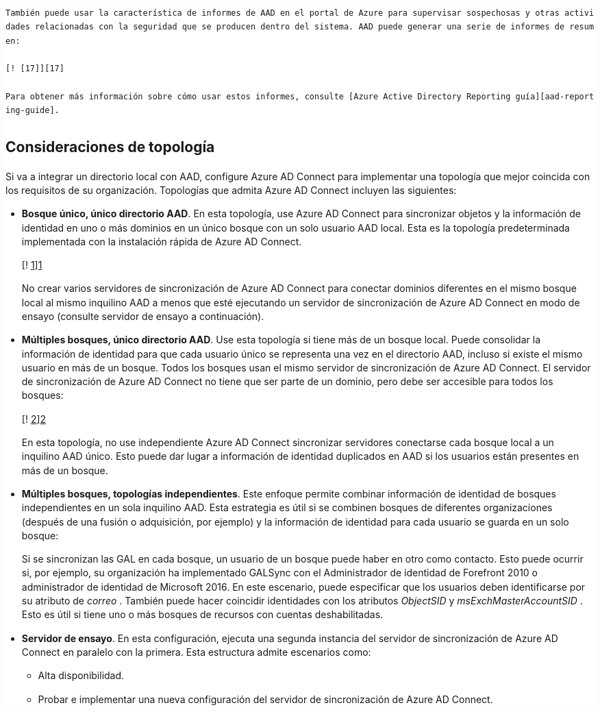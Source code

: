     También puede usar la característica de informes de AAD en el portal de Azure para supervisar sospechosas y otras actividades relacionadas con la seguridad que se producen dentro del sistema. AAD puede generar una serie de informes de resumen:

    [! [17]][17]

    Para obtener más información sobre cómo usar estos informes, consulte [Azure Active Directory Reporting guía][aad-reporting-guide].

## <a name="topology-considerations"></a>Consideraciones de topología

Si va a integrar un directorio local con AAD, configure Azure AD Connect para implementar una topología que mejor coincida con los requisitos de su organización. Topologías que admita Azure AD Connect incluyen las siguientes:

- **Bosque único, único directorio AAD**. En esta topología, use Azure AD Connect para sincronizar objetos y la información de identidad en uno o más dominios en un único bosque con un solo usuario AAD local. Esta es la topología predeterminada implementada con la instalación rápida de Azure AD Connect.

    [! [1]][1]

    No crear varios servidores de sincronización de Azure AD Connect para conectar dominios diferentes en el mismo bosque local al mismo inquilino AAD a menos que esté ejecutando un servidor de sincronización de Azure AD Connect en modo de ensayo (consulte servidor de ensayo a continuación).

- **Múltiples bosques, único directorio AAD**. Use esta topología si tiene más de un bosque local. Puede consolidar la información de identidad para que cada usuario único se representa una vez en el directorio AAD, incluso si existe el mismo usuario en más de un bosque. Todos los bosques usan el mismo servidor de sincronización de Azure AD Connect. El servidor de sincronización de Azure AD Connect no tiene que ser parte de un dominio, pero debe ser accesible para todos los bosques:

    [! [2]][2]

    En esta topología, no use independiente Azure AD Connect sincronizar servidores conectarse cada bosque local a un inquilino AAD único. Esto puede dar lugar a información de identidad duplicados en AAD si los usuarios están presentes en más de un bosque.

- **Múltiples bosques, topologías independientes**. Este enfoque permite combinar información de identidad de bosques independientes en un sola inquilino AAD. Esta estrategia es útil si se combinen bosques de diferentes organizaciones (después de una fusión o adquisición, por ejemplo) y la información de identidad para cada usuario se guarda en un solo bosque:

    Si se sincronizan las GAL en cada bosque, un usuario de un bosque puede haber en otro como contacto. Esto puede ocurrir si, por ejemplo, su organización ha implementado GALSync con el Administrador de identidad de Forefront 2010 o administrador de identidad de Microsoft 2016. En este escenario, puede especificar que los usuarios deben identificarse por su atributo de *correo* . También puede hacer coincidir identidades con los atributos *ObjectSID* y *msExchMasterAccountSID* . Esto es útil si tiene uno o más bosques de recursos con cuentas deshabilitadas.

- **Servidor de ensayo**. En esta configuración, ejecuta una segunda instancia del servidor de sincronización de Azure AD Connect en paralelo con la primera. Esta estructura admite escenarios como:

    - Alta disponibilidad.

    - Probar e implementar una nueva configuración del servidor de sincronización de Azure AD Connect.


[resource-manager-overview]: ../azure-resource-manager/resource-group-overview.md
[script]: #sample-solution-script
[implementing-a-multi-tier-architecture-on-Azure]: ./guidance-compute-n-tier-vm.md
[active-directory-domain-services]: https://technet.microsoft.com/library/dd448614.aspx
[active-directory-federation-services]: https://technet.microsoft.com/windowsserver/dd448613.aspx
[azure-active-directory]: ../active-directory-domain-services/active-directory-ds-overview.md
[azure-ad-connect]: ../active-directory/active-directory-aadconnect.md
[ad-azure-guidelines]: https://msdn.microsoft.com/library/azure/jj156090.aspx
[aad-explained]: https://youtu.be/tj_0d4tR6aM
[aad-editions]: ../active-directory/active-directory-editions.md
[guidance-adds]: ./guidance-iaas-ra-secure-vnet-ad.md
[sla-aad]: https://azure.microsoft.com/support/legal/sla/active-directory/v1_0/
[azure-multifactor-authentication]: ../multi-factor-authentication/multi-factor-authentication.md
[aad-conditional-access]: ../active-directory//active-directory-conditional-access.md
[aad-dynamic-membership-rules]: ../active-directory/active-directory-accessmanagement-groups-with-advanced-rules.md
[aad-dynamic-memberships]: https://youtu.be/Tdiz2JqCl9Q
[aad-user-sign-in]: ../active-directory/active-directory-aadconnect-user-signin.md
[aad-sync-requirements]: ../active-directory/active-directory-hybrid-identity-design-considerations-directory-sync-requirements.md
[aad-topologies]: ../active-directory/active-directory-aadconnect-topologies.md
[aad-filtering]: ../active-directory/active-directory-aadconnectsync-configure-filtering.md
[aad-scalability]: https://blogs.technet.microsoft.com/enterprisemobility/2014/09/02/azure-ad-under-the-hood-of-our-geo-redundant-highly-available-distributed-cloud-directory/
[aad-connect-sync-default-rules]: ../active-directory/active-directory-aadconnectsync-understanding-default-configuration.md
[aad-identity-protection]: ../active-directory/active-directory-identityprotection.md
[aad-password-management]: ../active-directory/active-directory-passwords-customize.md
[aad-application-proxy]: ../active-directory/active-directory-application-proxy-enable.md
[aad-connect-sync-operational-tasks]: ../active-directory/active-directory-aadconnectsync-operations.md#staging-mode
[aad-custom-domain]: ../active-directory/active-directory-add-domain.md
[aad-powershell]: https://msdn.microsoft.com/library/azure/mt757189.aspx
[aad-sync-disaster-recovery]: ../active-directory/active-directory-aadconnectsync-operations.md#disaster-recovery
[aad-sync-best-practices]: ../active-directory/active-directory-aadconnectsync-best-practices-changing-default-configuration.md
[aad-adfs]: ../active-directory/active-directory-aadconnect-get-started-custom.md#configuring-federation-with-ad-fs
[aad-health]: ../active-directory/active-directory-aadconnect-health-sync.md
[aad-health-adds]: ../active-directory/active-directory-aadconnect-health-adds.md
[aad-health-adfs]: ../active-directory/active-directory-aadconnect-health-adfs.md
[aad-agent-installation]: ../active-directory/active-directory-aadconnect-health-agent-install.md
[aad-reporting-guide]: ../active-directory/active-directory-reporting-guide.md
[azure-cli]: ../virtual-machines-command-line-tools.md
[azure-powershell-download]: ../powershell-install-configure.md
[solution-script]: https://raw.githubusercontent.com/mspnp/reference-architectures/master/guidance-identity-aad/Deploy-ReferenceArchitecture.ps1
[vnet-parameters-windows]: https://raw.githubusercontent.com/mspnp/reference-architectures/master/guidance-identity-aad/parameters/windows/virtualNetwork.parameters.json
[nsg-parameters-windows]: https://raw.githubusercontent.com/mspnp/reference-architectures/master/guidance-identity-aad/parameters/windows/networkSecurityGroups.parameters.json
[webtier-parameters-windows]: https://raw.githubusercontent.com/mspnp/reference-architectures/master/guidance-identity-aad/parameters/windows/webTier.parameters.json
[businesstier-parameters-windows]: https://raw.githubusercontent.com/mspnp/reference-architectures/master/guidance-identity-aad/parameters/windows/businessTier.parameters.json
[datatier-parameters-windows]: https://raw.githubusercontent.com/mspnp/reference-architectures/master/guidance-identity-aad/parameters/windows/dataTier.parameters.json
[managementtier-parameters-windows]: https://raw.githubusercontent.com/mspnp/reference-architectures/master/guidance-identity-aad/parameters/windows/managementTier.parameters.json
[makecert]: https://msdn.microsoft.com/library/windows/desktop/aa386968(v=vs.85).aspx
[add-adds-domain-controller-parameters]: https://raw.githubusercontent.com/mspnp/reference-architectures/master/guidance-identity-aad/parameters/onpremise/add-adds-domain-controller.parameters.json
[create-adds-forest-extension-parameters]: https://raw.githubusercontent.com/mspnp/reference-architectures/master/guidance-identity-aad/parameters/onpremise/create-adds-forest-extension.parameters.json
[virtualMachines-adds-parameters]: https://raw.githubusercontent.com/mspnp/reference-architectures/master/guidance-identity-aad/parameters/onpremise/virtualMachines-adds.parameters.json
[virtualNetwork-parameters]: https://raw.githubusercontent.com/mspnp/reference-architectures/master/guidance-identity-aad/parameters/onpremise/virtualNetwork.parameters.json
[virtualNetwork-adds-dns-parameters]: https://raw.githubusercontent.com/mspnp/reference-architectures/master/guidance-identity-aad/parameters/onpremise/virtualNetwork-adds-dns.parameters.json
[virtualMachines-adc-parameters]: https://raw.githubusercontent.com/mspnp/reference-architectures/master/guidance-identity-aad/parameters/onpremise/virtualMachines-adc.parameters.json
[virtualMachines-adc-joindomain-parameters]: https://raw.githubusercontent.com/mspnp/reference-architectures/master/guidance-identity-aad/parameters/onpremise/virtualMachines-adc-joindomain.parameters.json
[aad-connect-download]: http://www.microsoft.com/download/details.aspx?id=47594
[aad-custom-directory]: ../active-directory/active-directory-add-domain.md
[aad-password-management]: ../active-directory/active-directory-passwords-getting-started.md#enable-users-to-reset-their-azure-ad-passwords
[adds-extend-domain]: ./guidance-identity-adds-extend-domain.md
[adds-resource-forest]: ./guidance-identity-adds-resource-forest.md
[0]: ./media/guidance-identity-aad/figure1.png "Arquitectura de identidad de nube con Azure Active Directory"
[1]: ./media/guidance-identity-aad/figure2.png "Un solo bosque, una topología de directorio AAD"
[2]: ./media/guidance-identity-aad/figure3.png "Varios bosques, topología de directorio AAD único"
[4]: ./media/guidance-identity-aad/figure5.png "Topología de servidor de ensayo"
[5]: ./media/guidance-identity-aad/figure6.png "Topología de varios AAD directorios"
[6]: ./media/guidance-identity-aad/figure7.png "Seleccionar una instalación personalizada de Azure sincronización de AD conectar con una instancia específica de SQL Server"
[7]: ./media/guidance-identity-aad/figure8.png "Especificar el método SSO para inicio de sesión de usuario"
[8]: ./media/guidance-identity-aad/figure9.png "Especificar el dominio y OU opciones de filtrado"
[9]: ./media/guidance-identity-aad/figure10.png "Habilitar reescritura de contraseña"
[10]: ./media/guidance-identity-aad/figure11.png "El módulo de administración de Azure AD en el portal"
[11]: ./media/guidance-identity-aad/figure12.png "La consola de Azure AD Connect"
[12]: ./media/guidance-identity-aad/figure13.png "La ficha de operaciones en el Administrador de servicios de sincronización"
[13]: ./media/guidance-identity-aad/figure14.png "La ficha conectores en el Administrador de servicios de sincronización"
[14]: ./media/guidance-identity-aad/figure15.png "El Editor de reglas de sincronización"
[15]: ./media/guidance-identity-aad/figure16.png "El módulo Azure Active Directory conectar estado en el portal de Azure que muestra el estado de sincronización"
[16]: ./media/guidance-identity-aad/figure17.png "El módulo Azure Active Directory conectar estado en el portal de Azure que muestra el estado de AD DS"
[17]: ./media/guidance-identity-aad/figure18.png "Informes de seguridad disponibles en el portal de Azure"
[18]: ./media/guidance-identity-aad/figure19.png "El portal de Azure resaltado de la dirección IP pública del equilibrador de carga de nivel de web"
[19]: ./media/guidance-identity-aad/figure20.png "Usar Internet Explorer para ir a la dirección IP pública del equilibrador de carga de nivel de web"
[20]: ./media/guidance-identity-aad/figure21.png "El complemento de certificados que muestra el certificado www.contoso.com"
[21]: ./media/guidance-identity-aad/figure22.png "Conectar con el nivel de administración VM"
[22]: ./media/guidance-identity-aad/figure23.png "Crear el enlace HTTPS para el sitio web predeterminado"
[23]: ./media/guidance-identity-aad/figure24.png "Crear la aplicación web de ContosoWebApp1"
[24]: ./media/guidance-identity-aad/figure25.png "Establecer las propiedades de autenticación de la aplicación web de ContosoWebApp1"
[25]: ./media/guidance-identity-aad/figure26.png "Iniciar sesión en Azure AAD desde la aplicación web de ContosoWebApp1"
[26]: ./media/guidance-identity-aad/figure27.png "Cambiar la carpeta para el sitio web predeterminado"